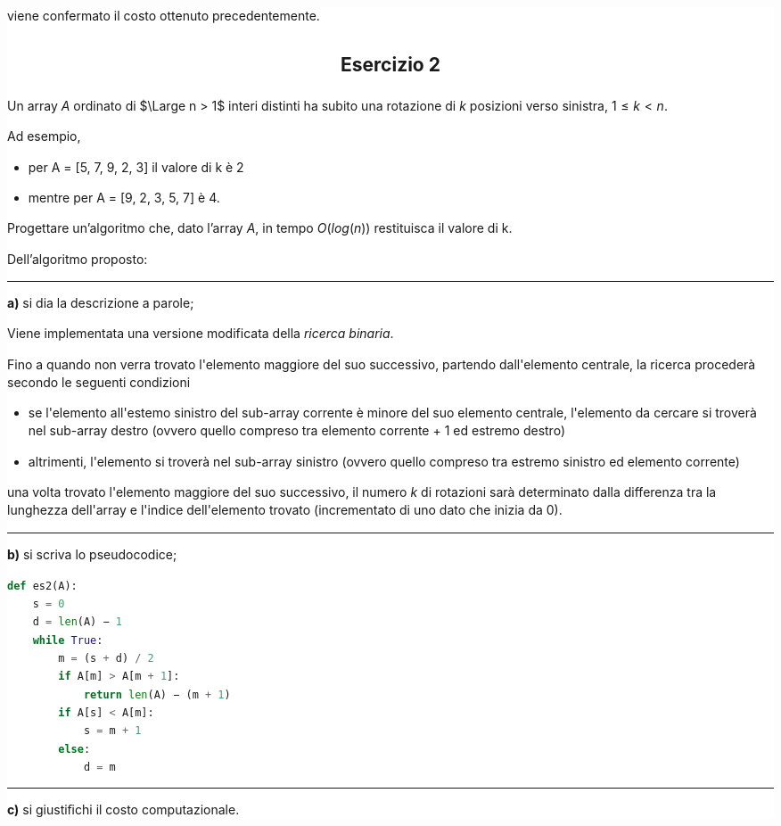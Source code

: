 viene confermato il costo ottenuto precedentemente.

## <p align="center"> Esercizio 2

Un array *A* ordinato di $\Large n > 1$ interi distinti ha subito una rotazione di *k* posizioni verso sinistra, $1 \leq k < n$.

Ad esempio,

- per A = [5, 7, 9, 2, 3] il valore di k è 2

- mentre per A = [9, 2, 3, 5, 7] è 4.

Progettare un’algoritmo che, dato l’array *A*, in tempo $O(log(n))$ restituisca il valore di k.

Dell’algoritmo proposto:

---

**a)** si dia la descrizione a parole;

Viene implementata una versione modificata della *ricerca binaria*.

Fino a quando non verra trovato l'elemento maggiore del suo successivo, partendo dall'elemento centrale, la ricerca procederà secondo le seguenti condizioni

- se l'elemento all'estemo sinistro del sub-array corrente è minore del suo elemento centrale, l'elemento da cercare si troverà nel sub-array destro
(ovvero quello compreso tra elemento corrente + 1 ed estremo destro)

- altrimenti, l'elemento si troverà nel sub-array sinistro (ovvero quello compreso tra estremo sinistro ed elemento corrente)

una volta trovato l'elemento maggiore del suo successivo, il numero *k* di rotazioni sarà determinato dalla differenza tra la lunghezza dell'array e l'indice dell'elemento trovato (incrementato di uno dato che inizia da 0).

---

**b)** si scriva lo pseudocodice;

```python
def es2(A):
    s = 0
    d = len(A) − 1
    while True:
        m = (s + d) / 2
        if A[m] > A[m + 1]:
            return len(A) − (m + 1)
        if A[s] < A[m]:
            s = m + 1
        else:
            d = m
```

---

**c)** si giustiﬁchi il costo computazionale.
